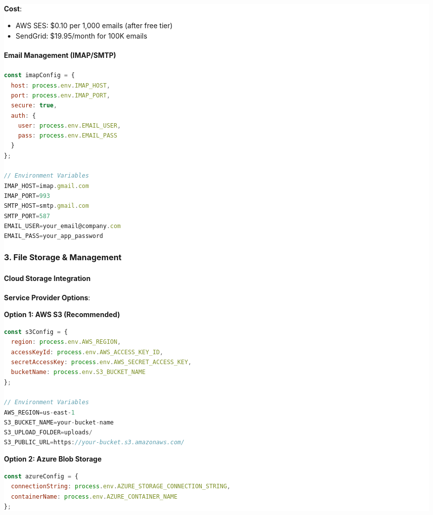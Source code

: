 **Cost**:
- AWS SES: $0.10 per 1,000 emails (after free tier)
- SendGrid: $19.95/month for 100K emails

#### Email Management (IMAP/SMTP)
```javascript
const imapConfig = {
  host: process.env.IMAP_HOST,
  port: process.env.IMAP_PORT,
  secure: true,
  auth: {
    user: process.env.EMAIL_USER,
    pass: process.env.EMAIL_PASS
  }
};

// Environment Variables
IMAP_HOST=imap.gmail.com
IMAP_PORT=993
SMTP_HOST=smtp.gmail.com
SMTP_PORT=587
EMAIL_USER=your_email@company.com
EMAIL_PASS=your_app_password
```

### 3. File Storage & Management

#### Cloud Storage Integration
**Service Provider Options**:

**Option 1: AWS S3 (Recommended)**
```javascript
const s3Config = {
  region: process.env.AWS_REGION,
  accessKeyId: process.env.AWS_ACCESS_KEY_ID,
  secretAccessKey: process.env.AWS_SECRET_ACCESS_KEY,
  bucketName: process.env.S3_BUCKET_NAME
};

// Environment Variables
AWS_REGION=us-east-1
S3_BUCKET_NAME=your-bucket-name
S3_UPLOAD_FOLDER=uploads/
S3_PUBLIC_URL=https://your-bucket.s3.amazonaws.com/
```

**Option 2: Azure Blob Storage**
```javascript
const azureConfig = {
  connectionString: process.env.AZURE_STORAGE_CONNECTION_STRING,
  containerName: process.env.AZURE_CONTAINER_NAME
};
```
